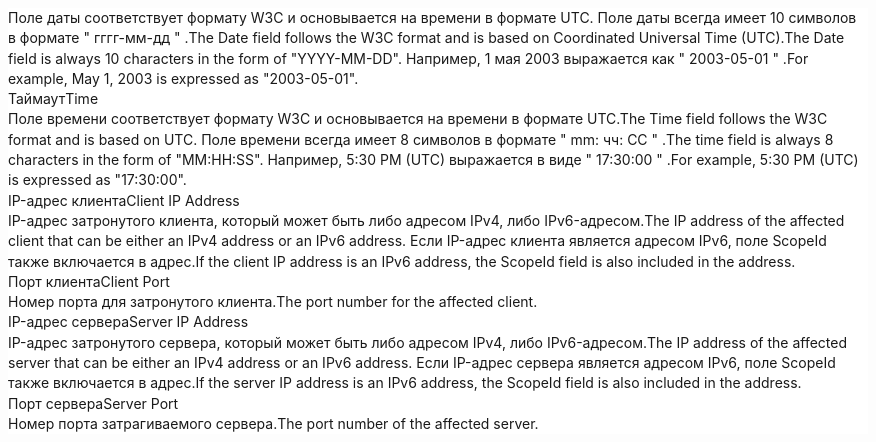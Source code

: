 <td><span data-ttu-id="e684d-113">Поле даты соответствует формату W3C и основывается на времени в формате UTC. Поле даты всегда имеет 10 символов в формате &quot; гггг-мм-дд &quot; .</span><span class="sxs-lookup"><span data-stu-id="e684d-113">The Date field follows the W3C format and is based on Coordinated Universal Time (UTC).The Date field is always 10 characters in the form of &quot;YYYY-MM-DD&quot;.</span></span> <span data-ttu-id="e684d-114">Например, 1 мая 2003 выражается как &quot; 2003-05-01 &quot; .</span><span class="sxs-lookup"><span data-stu-id="e684d-114">For example, May 1, 2003 is expressed as &quot;2003-05-01&quot;.</span></span><br/></td>
</tr>
<tr class="even">
<td><span data-ttu-id="e684d-115"><span id="Time"></span><span id="time"></span><span id="TIME"></span>Таймаут</span><span class="sxs-lookup"><span data-stu-id="e684d-115"><span id="Time"></span><span id="time"></span><span id="TIME"></span>Time</span></span><br/></td>
<td><span data-ttu-id="e684d-116">Поле времени соответствует формату W3C и основывается на времени в формате UTC.</span><span class="sxs-lookup"><span data-stu-id="e684d-116">The Time field follows the W3C format and is based on UTC.</span></span> <span data-ttu-id="e684d-117">Поле времени всегда имеет 8 символов в формате &quot; mm: чч: СС &quot; .</span><span class="sxs-lookup"><span data-stu-id="e684d-117">The time field is always 8 characters in the form of &quot;MM:HH:SS&quot;.</span></span> <span data-ttu-id="e684d-118">Например, 5:30 PM (UTC) выражается в виде &quot; 17:30:00 &quot; .</span><span class="sxs-lookup"><span data-stu-id="e684d-118">For example, 5:30 PM (UTC) is expressed as &quot;17:30:00&quot;.</span></span><br/></td>
</tr>
<tr class="odd">
<td><span data-ttu-id="e684d-119"><span id="Client_IP_Address"></span><span id="client_ip_address"></span><span id="CLIENT_IP_ADDRESS"></span>IP-адрес клиента</span><span class="sxs-lookup"><span data-stu-id="e684d-119"><span id="Client_IP_Address"></span><span id="client_ip_address"></span><span id="CLIENT_IP_ADDRESS"></span>Client IP Address</span></span><br/></td>
<td><span data-ttu-id="e684d-120">IP-адрес затронутого клиента, который может быть либо адресом IPv4, либо IPv6-адресом.</span><span class="sxs-lookup"><span data-stu-id="e684d-120">The IP address of the affected client that can be either an IPv4 address or an IPv6 address.</span></span> <span data-ttu-id="e684d-121">Если IP-адрес клиента является адресом IPv6, поле ScopeId также включается в адрес.</span><span class="sxs-lookup"><span data-stu-id="e684d-121">If the client IP address is an IPv6 address, the ScopeId field is also included in the address.</span></span><br/></td>
</tr>
<tr class="even">
<td><span data-ttu-id="e684d-122"><span id="Client_Port"></span><span id="client_port"></span><span id="CLIENT_PORT"></span>Порт клиента</span><span class="sxs-lookup"><span data-stu-id="e684d-122"><span id="Client_Port"></span><span id="client_port"></span><span id="CLIENT_PORT"></span>Client Port</span></span><br/></td>
<td><span data-ttu-id="e684d-123">Номер порта для затронутого клиента.</span><span class="sxs-lookup"><span data-stu-id="e684d-123">The port number for the affected client.</span></span><br/></td>
</tr>
<tr class="odd">
<td><span data-ttu-id="e684d-124"><span id="Server_IP_Address"></span><span id="server_ip_address"></span><span id="SERVER_IP_ADDRESS"></span>IP-адрес сервера</span><span class="sxs-lookup"><span data-stu-id="e684d-124"><span id="Server_IP_Address"></span><span id="server_ip_address"></span><span id="SERVER_IP_ADDRESS"></span>Server IP Address</span></span><br/></td>
<td><span data-ttu-id="e684d-125">IP-адрес затронутого сервера, который может быть либо адресом IPv4, либо IPv6-адресом.</span><span class="sxs-lookup"><span data-stu-id="e684d-125">The IP address of the affected server that can be either an IPv4 address or an IPv6 address.</span></span> <span data-ttu-id="e684d-126">Если IP-адрес сервера является адресом IPv6, поле ScopeId также включается в адрес.</span><span class="sxs-lookup"><span data-stu-id="e684d-126">If the server IP address is an IPv6 address, the ScopeId field is also included in the address.</span></span><br/></td>
</tr>
<tr class="even">
<td><span data-ttu-id="e684d-127"><span id="Server_Port"></span><span id="server_port"></span><span id="SERVER_PORT"></span>Порт сервера</span><span class="sxs-lookup"><span data-stu-id="e684d-127"><span id="Server_Port"></span><span id="server_port"></span><span id="SERVER_PORT"></span>Server Port</span></span><br/></td>
<td><span data-ttu-id="e684d-128">Номер порта затрагиваемого сервера.</span><span class="sxs-lookup"><span data-stu-id="e684d-128">The port number of the affected server.</span></span><br/></td>
</tr>
<tr class="odd">